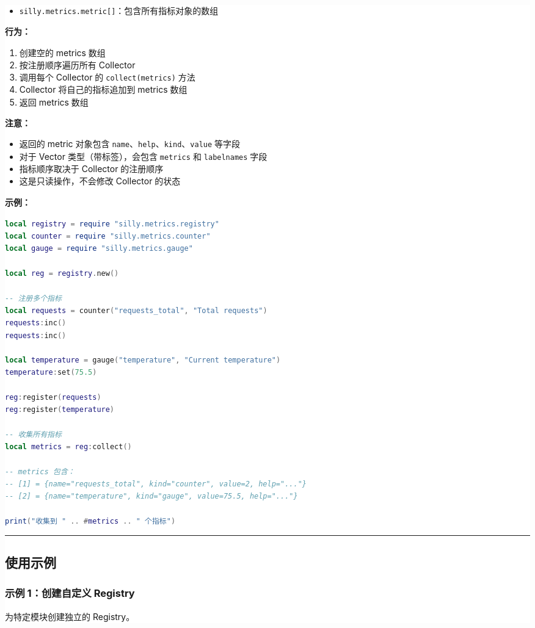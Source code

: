 - `silly.metrics.metric[]`：包含所有指标对象的数组

**行为：**

1. 创建空的 metrics 数组
2. 按注册顺序遍历所有 Collector
3. 调用每个 Collector 的 `collect(metrics)` 方法
4. Collector 将自己的指标追加到 metrics 数组
5. 返回 metrics 数组

**注意：**

- 返回的 metric 对象包含 `name`、`help`、`kind`、`value` 等字段
- 对于 Vector 类型（带标签），会包含 `metrics` 和 `labelnames` 字段
- 指标顺序取决于 Collector 的注册顺序
- 这是只读操作，不会修改 Collector 的状态

**示例：**

```lua validate
local registry = require "silly.metrics.registry"
local counter = require "silly.metrics.counter"
local gauge = require "silly.metrics.gauge"

local reg = registry.new()

-- 注册多个指标
local requests = counter("requests_total", "Total requests")
requests:inc()
requests:inc()

local temperature = gauge("temperature", "Current temperature")
temperature:set(75.5)

reg:register(requests)
reg:register(temperature)

-- 收集所有指标
local metrics = reg:collect()

-- metrics 包含：
-- [1] = {name="requests_total", kind="counter", value=2, help="..."}
-- [2] = {name="temperature", kind="gauge", value=75.5, help="..."}

print("收集到 " .. #metrics .. " 个指标")
```

---

## 使用示例

### 示例 1：创建自定义 Registry

为特定模块创建独立的 Registry。
